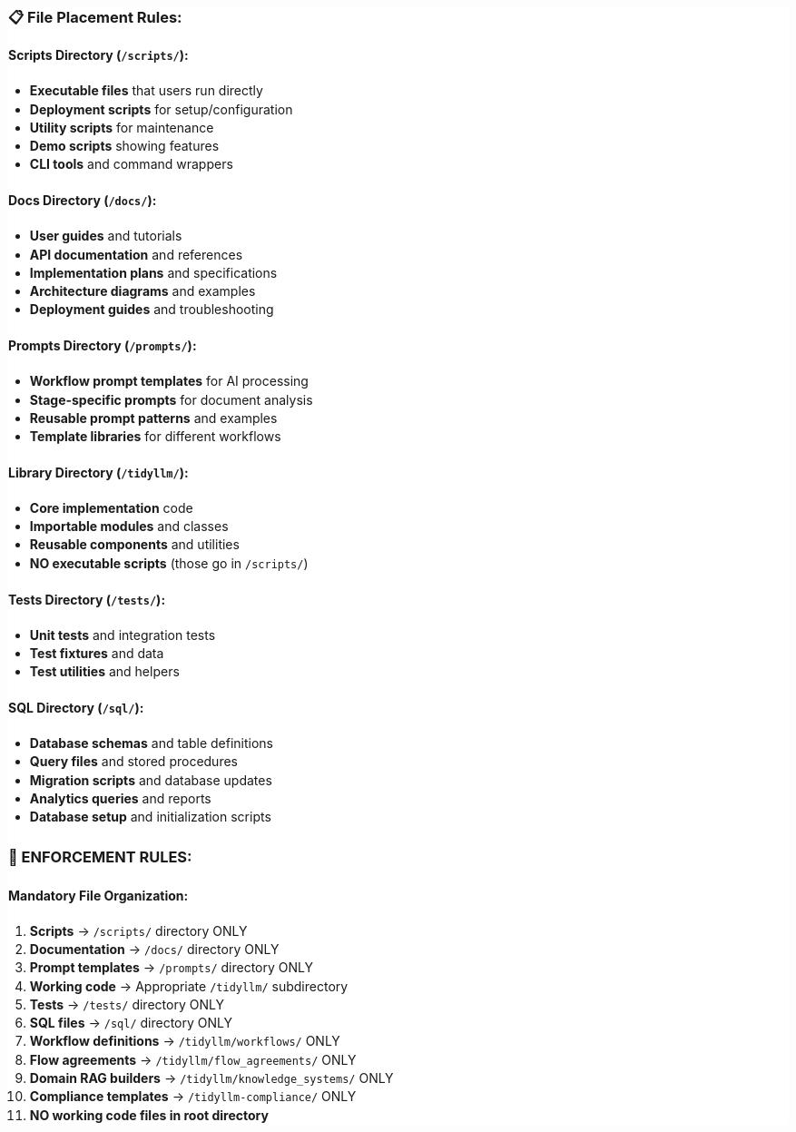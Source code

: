 ### **📋 File Placement Rules:**

#### **Scripts Directory (`/scripts/`):**
- **Executable files** that users run directly
- **Deployment scripts** for setup/configuration  
- **Utility scripts** for maintenance
- **Demo scripts** showing features
- **CLI tools** and command wrappers

#### **Docs Directory (`/docs/`):**
- **User guides** and tutorials
- **API documentation** and references
- **Implementation plans** and specifications
- **Architecture diagrams** and examples
- **Deployment guides** and troubleshooting

#### **Prompts Directory (`/prompts/`):**
- **Workflow prompt templates** for AI processing
- **Stage-specific prompts** for document analysis
- **Reusable prompt patterns** and examples
- **Template libraries** for different workflows

#### **Library Directory (`/tidyllm/`):**
- **Core implementation** code
- **Importable modules** and classes
- **Reusable components** and utilities
- **NO executable scripts** (those go in `/scripts/`)

#### **Tests Directory (`/tests/`):**
- **Unit tests** and integration tests
- **Test fixtures** and data
- **Test utilities** and helpers

#### **SQL Directory (`/sql/`):**
- **Database schemas** and table definitions
- **Query files** and stored procedures
- **Migration scripts** and database updates
- **Analytics queries** and reports
- **Database setup** and initialization scripts

### **🚨 ENFORCEMENT RULES:**

#### **Mandatory File Organization:**
1. **Scripts** → `/scripts/` directory ONLY
2. **Documentation** → `/docs/` directory ONLY  
3. **Prompt templates** → `/prompts/` directory ONLY
4. **Working code** → Appropriate `/tidyllm/` subdirectory
5. **Tests** → `/tests/` directory ONLY
6. **SQL files** → `/sql/` directory ONLY
7. **Workflow definitions** → `/tidyllm/workflows/` ONLY
8. **Flow agreements** → `/tidyllm/flow_agreements/` ONLY
9. **Domain RAG builders** → `/tidyllm/knowledge_systems/` ONLY
10. **Compliance templates** → `/tidyllm-compliance/` ONLY
11. **NO working code files in root directory**
